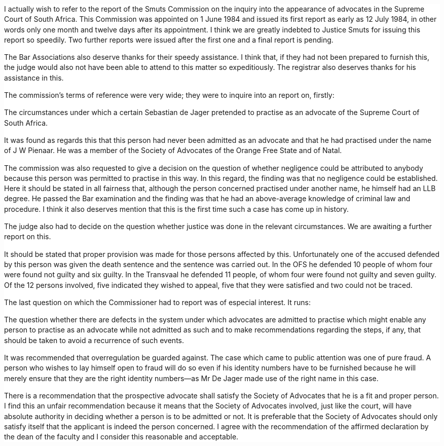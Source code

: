 <p>I actually wish to refer to the report of the Smuts Commission on the inquiry into the appearance of advocates in the Supreme Court of South Africa. This Commission was appointed on 1 June 1984 and issued its first report as early as 12 July 1984, in other words only one month and twelve days after its appointment. I think we are greatly indebted to Justice Smuts for issuing this report so speedily. Two further reports were issued after the first one and a final report is pending.</p>

<p>The Bar Associations also deserve thanks for their speedy assistance. I think that, if they had not been prepared to furnish this, the judge would also not have been able to attend to this matter so expeditiously. The registrar also deserves thanks for his assistance in this.</p>

<p>The commission&#x2019;s terms of reference were very wide; they were to inquire into an report on, firstly:</p>

<block name="quote">The circumstances under which a certain Sebastian de Jager pretended to practise as an advocate of the Supreme Court of South Africa.</block>

<p>It was found as regards this that this person had never been admitted as an advocate and that he had practised under the name of J W Pienaar. He was a member of the Society of Advocates of the Orange Free State and of Natal.</p>

<p>The commission was also requested to <span class="col_3971-3972" refersTo="page_0857"/>give a decision on the question of whether negligence could be attributed to anybody because this person was permitted to practise in this way. In this regard, the finding was that no negligence could be established. Here it should be stated in all fairness that, although the person concerned practised under another name, he himself had an LLB degree. He passed the Bar examination and the finding was that he had an above-average knowledge of criminal law and procedure. I think it also deserves mention that this is the first time such a case has come up in history.</p>

<p>The judge also had to decide on the question whether justice was done in the relevant circumstances. We are awaiting a further report on this.</p>

<p>It should be stated that proper provision was made for those persons affected by this. Unfortunately one of the accused defended by this person was given the death sentence and the sentence was carried out. In the OFS he defended 10 people of whom four were found not guilty and six guilty. In the Transvaal he defended 11 people, of whom four were found not guilty and seven guilty. Of the 12 persons involved, five indicated they wished to appeal, five that they were satisfied and two could not be traced.</p>

<p>The last question on which the Commissioner had to report was of especial interest. It runs:</p>

<block name="quote">The question whether there are defects in the system under which advocates are admitted to practise which might enable any person to practise as an advocate while not admitted as such and to make recommendations regarding the steps, if any, that should be taken to avoid a recurrence of such events.</block>

<p>It was recommended that overregulation be guarded against. The case which came to public attention was one of pure fraud. A person who wishes to lay himself open to fraud will do so even if his identity numbers have to be furnished because he will merely ensure that they are the right identity numbers&#x2014;as Mr De Jager made use of the right name in this case.</p>

<p>There is a recommendation that the prospective advocate shall satisfy the Society of Advocates that he is a fit and proper person. I find this an unfair recommendation because it means that the Society of Advocates involved, just like the court, will have absolute authority in deciding whether a person is to be admitted or not. It is preferable that the Society of Advocates should only satisfy itself that the applicant is indeed the person concerned. I agree with the recommendation of the affirmed declaration by the dean of the faculty and I consider this reasonable and acceptable.</p>
